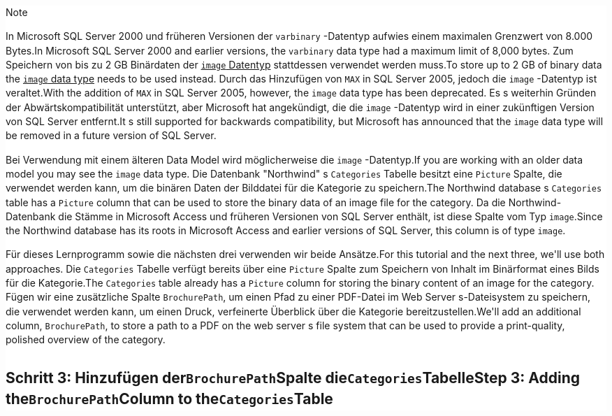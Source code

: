 > [!NOTE]
> <span data-ttu-id="7b964-170">In Microsoft SQL Server 2000 und früheren Versionen der `varbinary` -Datentyp aufwies einem maximalen Grenzwert von 8.000 Bytes.</span><span class="sxs-lookup"><span data-stu-id="7b964-170">In Microsoft SQL Server 2000 and earlier versions, the `varbinary` data type had a maximum limit of 8,000 bytes.</span></span> <span data-ttu-id="7b964-171">Zum Speichern von bis zu 2 GB Binärdaten der [ `image` Datentyp](https://msdn.microsoft.com/library/ms187993.aspx) stattdessen verwendet werden muss.</span><span class="sxs-lookup"><span data-stu-id="7b964-171">To store up to 2 GB of binary data the [`image` data type](https://msdn.microsoft.com/library/ms187993.aspx) needs to be used instead.</span></span> <span data-ttu-id="7b964-172">Durch das Hinzufügen von `MAX` in SQL Server 2005, jedoch die `image` -Datentyp ist veraltet.</span><span class="sxs-lookup"><span data-stu-id="7b964-172">With the addition of `MAX` in SQL Server 2005, however, the `image` data type has been deprecated.</span></span> <span data-ttu-id="7b964-173">Es s weiterhin Gründen der Abwärtskompatibilität unterstützt, aber Microsoft hat angekündigt, die die `image` -Datentyp wird in einer zukünftigen Version von SQL Server entfernt.</span><span class="sxs-lookup"><span data-stu-id="7b964-173">It s still supported for backwards compatibility, but Microsoft has announced that the `image` data type will be removed in a future version of SQL Server.</span></span>


<span data-ttu-id="7b964-174">Bei Verwendung mit einem älteren Data Model wird möglicherweise die `image` -Datentyp.</span><span class="sxs-lookup"><span data-stu-id="7b964-174">If you are working with an older data model you may see the `image` data type.</span></span> <span data-ttu-id="7b964-175">Die Datenbank "Northwind" s `Categories` Tabelle besitzt eine `Picture` Spalte, die verwendet werden kann, um die binären Daten der Bilddatei für die Kategorie zu speichern.</span><span class="sxs-lookup"><span data-stu-id="7b964-175">The Northwind database s `Categories` table has a `Picture` column that can be used to store the binary data of an image file for the category.</span></span> <span data-ttu-id="7b964-176">Da die Northwind-Datenbank die Stämme in Microsoft Access und früheren Versionen von SQL Server enthält, ist diese Spalte vom Typ `image`.</span><span class="sxs-lookup"><span data-stu-id="7b964-176">Since the Northwind database has its roots in Microsoft Access and earlier versions of SQL Server, this column is of type `image`.</span></span>

<span data-ttu-id="7b964-177">Für dieses Lernprogramm sowie die nächsten drei verwenden wir beide Ansätze.</span><span class="sxs-lookup"><span data-stu-id="7b964-177">For this tutorial and the next three, we'll use both approaches.</span></span> <span data-ttu-id="7b964-178">Die `Categories` Tabelle verfügt bereits über eine `Picture` Spalte zum Speichern von Inhalt im Binärformat eines Bilds für die Kategorie.</span><span class="sxs-lookup"><span data-stu-id="7b964-178">The `Categories` table already has a `Picture` column for storing the binary content of an image for the category.</span></span> <span data-ttu-id="7b964-179">Fügen wir eine zusätzliche Spalte `BrochurePath`, um einen Pfad zu einer PDF-Datei im Web Server s-Dateisystem zu speichern, die verwendet werden kann, um einen Druck, verfeinerte Überblick über die Kategorie bereitzustellen.</span><span class="sxs-lookup"><span data-stu-id="7b964-179">We'll add an additional column, `BrochurePath`, to store a path to a PDF on the web server s file system that can be used to provide a print-quality, polished overview of the category.</span></span>

## <a name="step-3-adding-thebrochurepathcolumn-to-thecategoriestable"></a><span data-ttu-id="7b964-180">Schritt 3: Hinzufügen der`BrochurePath`Spalte die`Categories`Tabelle</span><span class="sxs-lookup"><span data-stu-id="7b964-180">Step 3: Adding the`BrochurePath`Column to the`Categories`Table</span></span>
